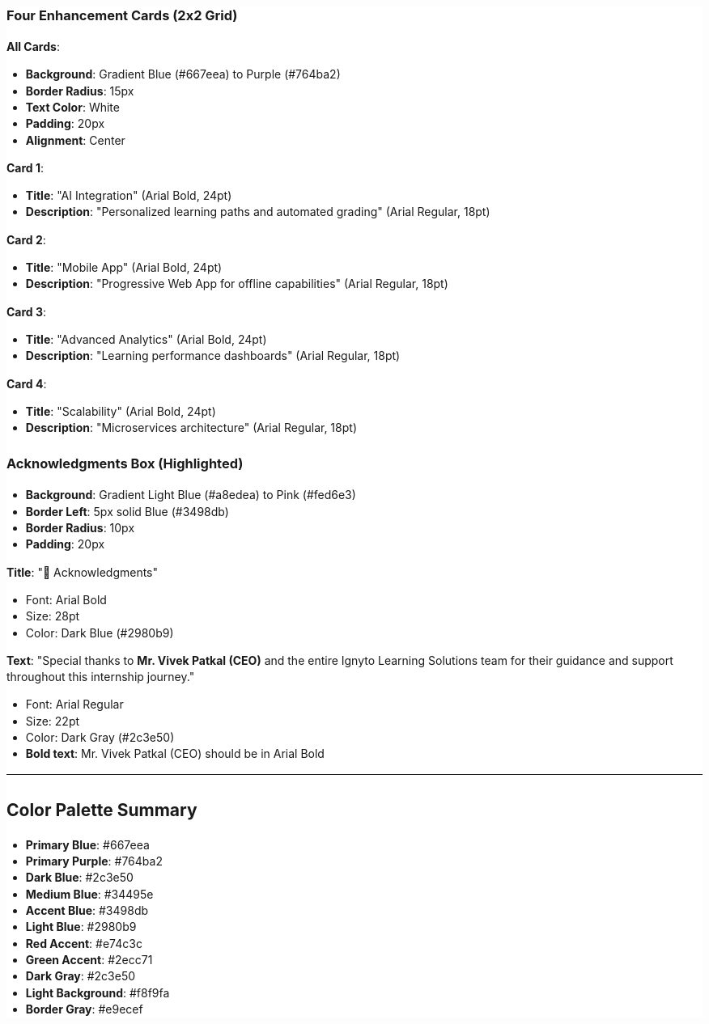 ### Four Enhancement Cards (2x2 Grid)
**All Cards**:
- **Background**: Gradient Blue (#667eea) to Purple (#764ba2)
- **Border Radius**: 15px
- **Text Color**: White
- **Padding**: 20px
- **Alignment**: Center

**Card 1**:
- **Title**: "AI Integration" (Arial Bold, 24pt)
- **Description**: "Personalized learning paths and automated grading" (Arial Regular, 18pt)

**Card 2**:
- **Title**: "Mobile App" (Arial Bold, 24pt)
- **Description**: "Progressive Web App for offline capabilities" (Arial Regular, 18pt)

**Card 3**:
- **Title**: "Advanced Analytics" (Arial Bold, 24pt)
- **Description**: "Learning performance dashboards" (Arial Regular, 18pt)

**Card 4**:
- **Title**: "Scalability" (Arial Bold, 24pt)
- **Description**: "Microservices architecture" (Arial Regular, 18pt)

### Acknowledgments Box (Highlighted)
- **Background**: Gradient Light Blue (#a8edea) to Pink (#fed6e3)
- **Border Left**: 5px solid Blue (#3498db)
- **Border Radius**: 10px
- **Padding**: 20px

**Title**: "🙏 Acknowledgments"
- Font: Arial Bold
- Size: 28pt
- Color: Dark Blue (#2980b9)

**Text**: "Special thanks to **Mr. Vivek Patkal (CEO)** and the entire Ignyto Learning Solutions team for their guidance and support throughout this internship journey."
- Font: Arial Regular
- Size: 22pt
- Color: Dark Gray (#2c3e50)
- **Bold text**: Mr. Vivek Patkal (CEO) should be in Arial Bold

---

## Color Palette Summary
- **Primary Blue**: #667eea
- **Primary Purple**: #764ba2
- **Dark Blue**: #2c3e50
- **Medium Blue**: #34495e
- **Accent Blue**: #3498db
- **Light Blue**: #2980b9
- **Red Accent**: #e74c3c
- **Green Accent**: #2ecc71
- **Dark Gray**: #2c3e50
- **Light Background**: #f8f9fa
- **Border Gray**: #e9ecef
